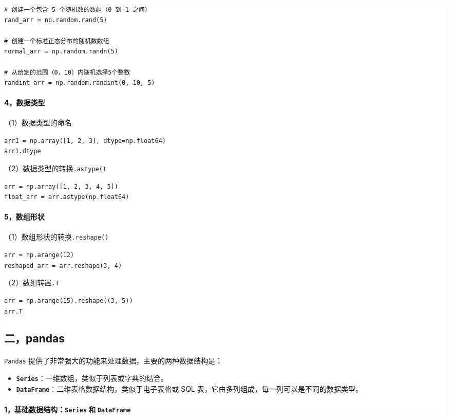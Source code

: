 ```
# 创建一个包含 5 个随机数的数组（0 到 1 之间）
rand_arr = np.random.rand(5)

# 创建一个标准正态分布的随机数数组
normal_arr = np.random.randn(5)

# 从给定的范围（0，10）内随机选择5个整数
randint_arr = np.random.randint(0, 10, 5)

```



#### 4，数据类型

（1）数据类型的命名

```
arr1 = np.array([1, 2, 3], dtype=np.float64)
arr1.dtype
```

（2）数据类型的转换`.astype()`

```
arr = np.array([1, 2, 3, 4, 5])
float_arr = arr.astype(np.float64)
```



#### 5，数组形状

（1）数组形状的转换`.reshape()`

```
arr = np.arange(12)
reshaped_arr = arr.reshape(3, 4)
```

（2）数组转置`.T`

```
arr = np.arange(15).reshape((3, 5))
arr.T
```



## 二，pandas 

`Pandas` 提供了非常强大的功能来处理数据，主要的两种数据结构是：

- **`Series`**：一维数组，类似于列表或字典的结合。
- **`DataFrame`**：二维表格数据结构，类似于电子表格或 SQL 表，它由多列组成，每一列可以是不同的数据类型。



#### 1，基础数据结构：`Series` 和 `DataFrame`
